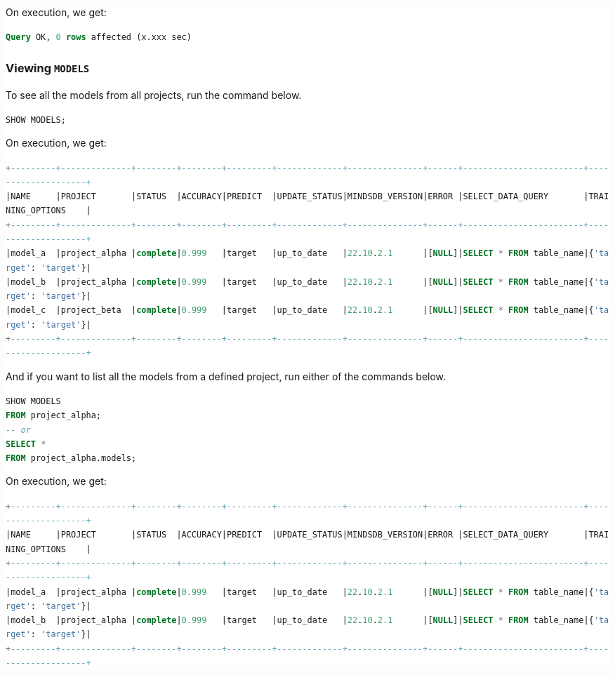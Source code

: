 On execution, we get:

```sql
Query OK, 0 rows affected (x.xxx sec)
```

### Viewing `MODELS`

To see all the models from all projects, run the command below.

```sql
SHOW MODELS;
```

On execution, we get:

```sql
+---------+--------------+--------+--------+---------+-------------+---------------+------+------------------------+--------------------+
|NAME     |PROJECT       |STATUS  |ACCURACY|PREDICT  |UPDATE_STATUS|MINDSDB_VERSION|ERROR |SELECT_DATA_QUERY       |TRAINING_OPTIONS    |
+---------+--------------+--------+--------+---------+-------------+---------------+------+------------------------+--------------------+
|model_a  |project_alpha |complete|0.999   |target   |up_to_date   |22.10.2.1      |[NULL]|SELECT * FROM table_name|{'target': 'target'}|
|model_b  |project_alpha |complete|0.999   |target   |up_to_date   |22.10.2.1      |[NULL]|SELECT * FROM table_name|{'target': 'target'}|
|model_c  |project_beta  |complete|0.999   |target   |up_to_date   |22.10.2.1      |[NULL]|SELECT * FROM table_name|{'target': 'target'}|
+---------+--------------+--------+--------+---------+-------------+---------------+------+------------------------+--------------------+
```

And if you want to list all the models from a defined project, run either of the commands below.

```sql
SHOW MODELS 
FROM project_alpha;
-- or
SELECT * 
FROM project_alpha.models;
```

On execution, we get:

```sql
+---------+--------------+--------+--------+---------+-------------+---------------+------+------------------------+--------------------+
|NAME     |PROJECT       |STATUS  |ACCURACY|PREDICT  |UPDATE_STATUS|MINDSDB_VERSION|ERROR |SELECT_DATA_QUERY       |TRAINING_OPTIONS    |
+---------+--------------+--------+--------+---------+-------------+---------------+------+------------------------+--------------------+
|model_a  |project_alpha |complete|0.999   |target   |up_to_date   |22.10.2.1      |[NULL]|SELECT * FROM table_name|{'target': 'target'}|
|model_b  |project_alpha |complete|0.999   |target   |up_to_date   |22.10.2.1      |[NULL]|SELECT * FROM table_name|{'target': 'target'}|
+---------+--------------+--------+--------+---------+-------------+---------------+------+------------------------+--------------------+
```
